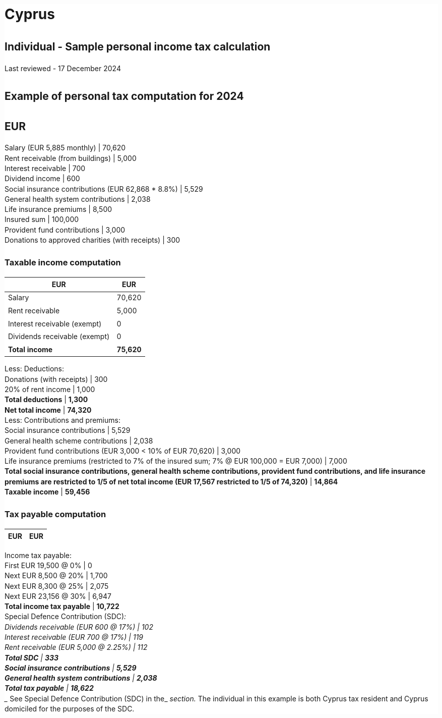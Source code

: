 
# Cyprus
## Individual - Sample personal income tax calculation
Last reviewed - 17 December 2024
## Example of personal tax computation for 2024
EUR  
---  
Salary (EUR 5,885 monthly) | 70,620  
Rent receivable (from buildings) | 5,000  
Interest receivable | 700  
Dividend income | 600  
Social insurance contributions (EUR 62,868 * 8.8%) | 5,529  
General health system contributions | 2,038  
Life insurance premiums | 8,500  
Insured sum | 100,000  
Provident fund contributions | 3,000  
Donations to approved charities (with receipts) | 300  
### Taxable income computation
EUR | EUR  
---|---  
Salary | 70,620  
Rent receivable | 5,000  
Interest receivable (exempt) | 0  
Dividends receivable (exempt) | 0  
**Total income** | **75,620**  
Less: Deductions:  
Donations (with receipts) | 300  
20% of rent income | 1,000  
**Total deductions** | **1,300**  
**Net total income** | **74,320**  
Less: Contributions and premiums:  
Social insurance contributions | 5,529  
General health scheme contributions | 2,038  
Provident fund contributions (EUR 3,000 < 10% of EUR 70,620) | 3,000  
Life insurance premiums (restricted to 7% of the insured sum; 7% @ EUR 100,000 = EUR 7,000) | 7,000  
**Total social insurance contributions, general health scheme contributions, provident fund contributions, and life insurance premiums are restricted to 1/5 of net total income (EUR 17,567 restricted to 1/5 of 74,320)** | **14,864**  
**Taxable income** | **59,456**  
###  Tax payable computation
EUR | EUR  
---|---  
Income tax payable:  
First EUR 19,500 @ 0% | 0  
Next EUR 8,500 @ 20% | 1,700  
Next EUR 8,300 @ 25% | 2,075  
Next EUR 23,156 @ 30% | 6,947  
**Total income tax payable** | **10,722**  
Special Defence Contribution (SDC)*:  
Dividends receivable (EUR 600 @ 17%) | 102  
Interest receivable (EUR 700 @ 17%) | 119  
Rent receivable (EUR 5,000 @ 2.25%) | 112  
**Total SDC** | **333**  
**Social insurance contributions** | **5,529**  
**General health system contributions** | **2,038**  
**Total tax payable** | **18,622**  
_* See Special Defence Contribution (SDC) in the_ _section._ The individual in this example is both Cyprus tax resident and Cyprus domiciled for the purposes of the SDC.
